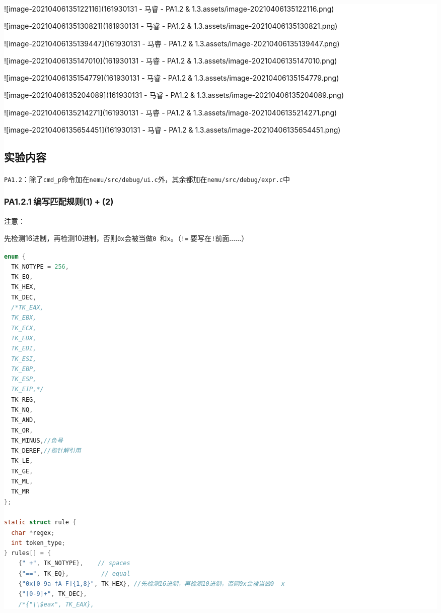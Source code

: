 ![image-20210406135122116](161930131 - 马睿 - PA1.2 & 1.3.assets/image-20210406135122116.png)

![image-20210406135130821](161930131 - 马睿 - PA1.2 & 1.3.assets/image-20210406135130821.png)

![image-20210406135139447](161930131 - 马睿 - PA1.2 & 1.3.assets/image-20210406135139447.png)

![image-20210406135147010](161930131 - 马睿 - PA1.2 & 1.3.assets/image-20210406135147010.png)

![image-20210406135154779](161930131 - 马睿 - PA1.2 & 1.3.assets/image-20210406135154779.png)

![image-20210406135204089](161930131 - 马睿 - PA1.2 & 1.3.assets/image-20210406135204089.png)

![image-20210406135214271](161930131 - 马睿 - PA1.2 & 1.3.assets/image-20210406135214271.png)

![image-20210406135654451](161930131 - 马睿 - PA1.2 & 1.3.assets/image-20210406135654451.png)

## 实验内容

`PA1.2`：除了`cmd_p`命令加在`nemu/src/debug/ui.c`外，其余都加在`nemu/src/debug/expr.c`中



### PA1.2.1 编写匹配规则(1) + (2)

注意：

​	先检测16进制，再检测10进制，否则`0x`会被当做`0 `和`x`。（`!=` 要写在`!`前面......）

```c
enum {
  TK_NOTYPE = 256,
  TK_EQ,
  TK_HEX,
  TK_DEC,
  /*TK_EAX,
  TK_EBX,
  TK_ECX,
  TK_EDX,
  TK_EDI,
  TK_ESI,
  TK_EBP,
  TK_ESP,
  TK_EIP,*/
  TK_REG,
  TK_NQ,
  TK_AND,
  TK_OR,
  TK_MINUS,//负号
  TK_DEREF,//指针解引用
  TK_LE,
  TK_GE,
  TK_ML,
  TK_MR
};

static struct rule {
  char *regex;
  int token_type;
} rules[] = {
    {" +", TK_NOTYPE},    // spaces
  	{"==", TK_EQ},         // equal
	{"0x[0-9a-fA-F]{1,8}", TK_HEX}, //先检测16进制，再检测10进制，否则0x会被当做0  x
	{"[0-9]+", TK_DEC},
	/*{"\\$eax", TK_EAX},
```